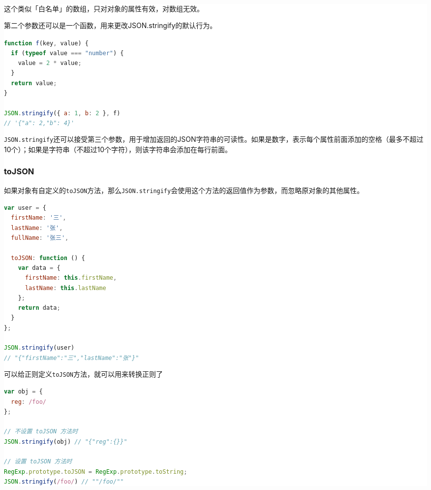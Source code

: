 这个类似「白名单」的数组，只对对象的属性有效，对数组无效。

第二个参数还可以是一个函数，用来更改JSON.stringify的默认行为。

```js
function f(key, value) {
  if (typeof value === "number") {
    value = 2 * value;
  }
  return value;
}

JSON.stringify({ a: 1, b: 2 }, f)
// '{"a": 2,"b": 4}'
```

`JSON.stringify`还可以接受第三个参数，用于增加返回的JSON字符串的可读性。如果是数字，表示每个属性前面添加的空格（最多不超过10个）；如果是字符串（不超过10个字符），则该字符串会添加在每行前面。

### toJSON

如果对象有自定义的`toJSON`方法，那么`JSON.stringify`会使用这个方法的返回值作为参数，而忽略原对象的其他属性。

```js
var user = {
  firstName: '三',
  lastName: '张',
  fullName: '张三',	

  toJSON: function () {
    var data = {
      firstName: this.firstName,
      lastName: this.lastName
    };
    return data;
  }
};

JSON.stringify(user)
// "{"firstName":"三","lastName":"张"}"
```

可以给正则定义``toJSON``方法，就可以用来转换正则了

```js
var obj = {
  reg: /foo/
};

// 不设置 toJSON 方法时
JSON.stringify(obj) // "{"reg":{}}"

// 设置 toJSON 方法时
RegExp.prototype.toJSON = RegExp.prototype.toString;
JSON.stringify(/foo/) // ""/foo/""
```
